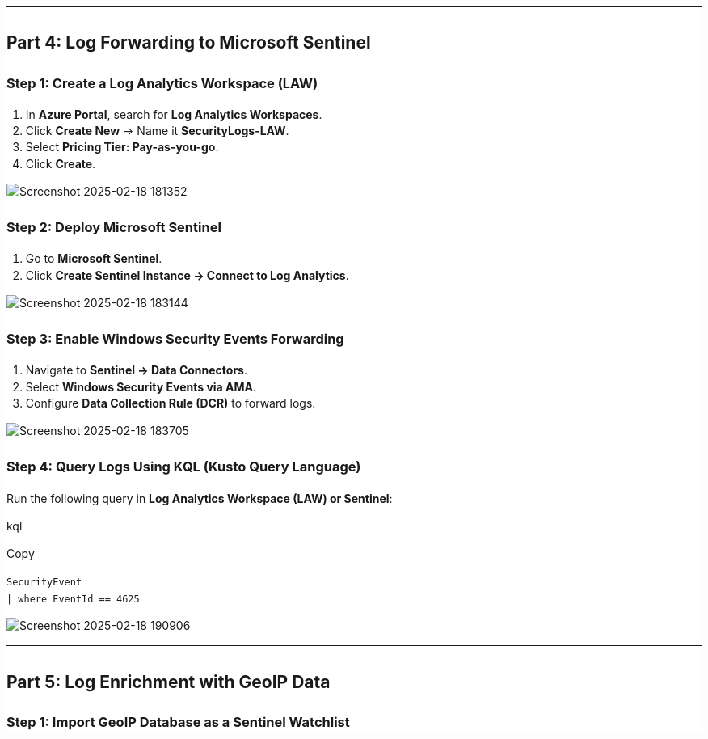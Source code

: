 ----------

## **Part 4: Log Forwarding to Microsoft Sentinel**

### **Step 1: Create a Log Analytics Workspace (LAW)**

1.  In **Azure Portal**, search for **Log Analytics Workspaces**.
2.  Click **Create New** → Name it **SecurityLogs-LAW**.
3.  Select **Pricing Tier: Pay-as-you-go**.
4.  Click **Create**.

![Screenshot 2025-02-18 181352](https://github.com/user-attachments/assets/09ea721e-ba1c-45b3-abc0-99597965ec9b)


### **Step 2: Deploy Microsoft Sentinel**

1.  Go to **Microsoft Sentinel**.
2.  Click **Create Sentinel Instance → Connect to Log Analytics**.

![Screenshot 2025-02-18 183144](https://github.com/user-attachments/assets/f0a0e38a-87a7-4e9c-8e14-279557d300a8)


### **Step 3: Enable Windows Security Events Forwarding**

1.  Navigate to **Sentinel → Data Connectors**.
2.  Select **Windows Security Events via AMA**.
3.  Configure **Data Collection Rule (DCR)** to forward logs.

![Screenshot 2025-02-18 183705](https://github.com/user-attachments/assets/73461cca-e013-49bf-b3d2-adf2b1b606c5)


### **Step 4: Query Logs Using KQL (Kusto Query Language)**

Run the following query in **Log Analytics Workspace (LAW) or Sentinel**:

kql

Copy

```
SecurityEvent
| where EventId == 4625

```

![Screenshot 2025-02-18 190906](https://github.com/user-attachments/assets/3c30111a-0350-4557-8805-3258167e7715)


----------

## **Part 5: Log Enrichment with GeoIP Data**

### **Step 1: Import GeoIP Database as a Sentinel Watchlist**
